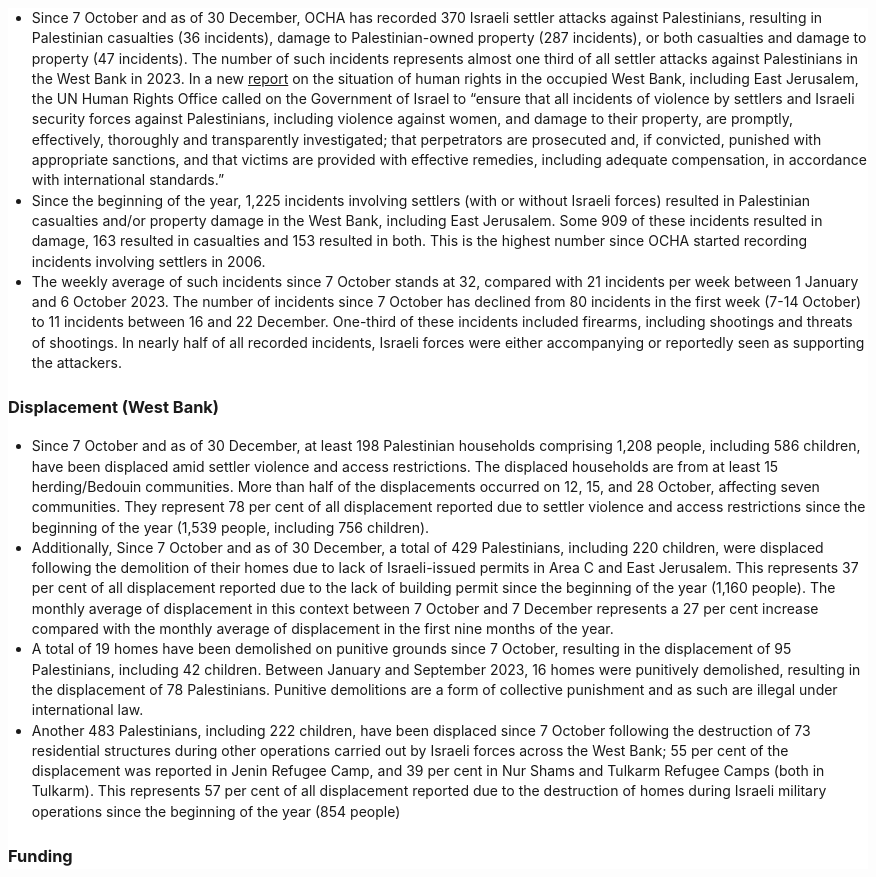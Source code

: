 * Since 7 October and as of 30 December, OCHA has recorded 370 Israeli settler attacks against Palestinians, resulting in Palestinian casualties (36 incidents), damage to Palestinian-owned property (287 incidents), or both casualties and damage to property (47 incidents). The number of such incidents represents almost one third of all settler attacks against Palestinians in the West Bank in 2023\. In a new [report](https://www.ohchr.org/en/documents/country-reports/flash-report-human-rights-situation-west-bank-including-east-jerusalem-7) on the situation of human rights in the occupied West Bank, including East Jerusalem, the UN Human Rights Office called on the Government of Israel to “ensure that all incidents of violence by settlers and Israeli security forces against Palestinians, including violence against women, and damage to their property, are promptly, effectively, thoroughly and transparently investigated; that perpetrators are prosecuted and, if convicted, punished with appropriate sanctions, and that victims are provided with effective remedies, including adequate compensation, in accordance with international standards.”
* Since the beginning of the year, 1,225 incidents involving settlers (with or without Israeli forces) resulted in Palestinian casualties and/or property damage in the West Bank, including East Jerusalem. Some 909 of these incidents resulted in damage, 163 resulted in casualties and 153 resulted in both. This is the highest number since OCHA started recording incidents involving settlers in 2006\.
* The weekly average of such incidents since 7 October stands at 32, compared with 21 incidents per week between 1 January and 6 October 2023\. The number of incidents since 7 October has declined from 80 incidents in the first week (7-14 October) to 11 incidents between 16 and 22 December. One-third of these incidents included firearms, including shootings and threats of shootings. In nearly half of all recorded incidents, Israeli forces were either accompanying or reportedly seen as supporting the attackers.

### Displacement (West Bank)

* Since 7 October and as of 30 December, at least 198 Palestinian households comprising 1,208 people, including 586 children, have been displaced amid settler violence and access restrictions. The displaced households are from at least 15 herding/Bedouin communities. More than half of the displacements occurred on 12, 15, and 28 October, affecting seven communities. They represent 78 per cent of all displacement reported due to settler violence and access restrictions since the beginning of the year (1,539 people, including 756 children).
* Additionally, Since 7 October and as of 30 December, a total of 429 Palestinians, including 220 children, were displaced following the demolition of their homes due to lack of Israeli-issued permits in Area C and East Jerusalem. This represents 37 per cent of all displacement reported due to the lack of building permit since the beginning of the year (1,160 people). The monthly average of displacement in this context between 7 October and 7 December represents a 27 per cent increase compared with the monthly average of displacement in the first nine months of the year.
* A total of 19 homes have been demolished on punitive grounds since 7 October, resulting in the displacement of 95 Palestinians, including 42 children. Between January and September 2023, 16 homes were punitively demolished, resulting in the displacement of 78 Palestinians. Punitive demolitions are a form of collective punishment and as such are illegal under international law.
* Another 483 Palestinians, including 222 children, have been displaced since 7 October following the destruction of 73 residential structures during other operations carried out by Israeli forces across the West Bank; 55 per cent of the displacement was reported in Jenin Refugee Camp, and 39 per cent in Nur Shams and Tulkarm Refugee Camps (both in Tulkarm). This represents 57 per cent of all displacement reported due to the destruction of homes during Israeli military operations since the beginning of the year (854 people)

### Funding
